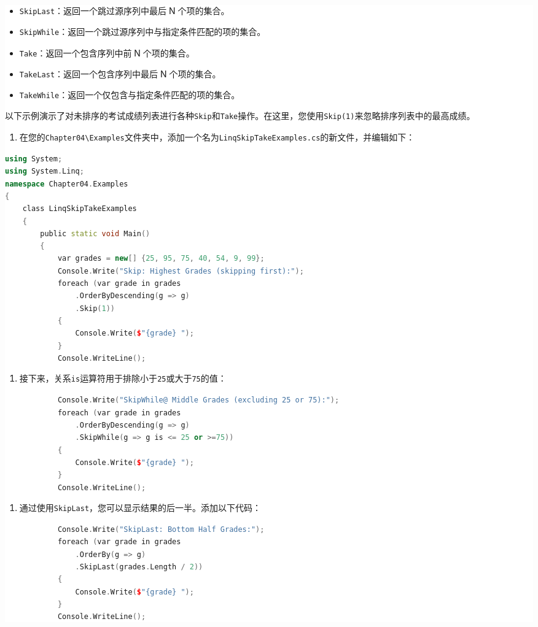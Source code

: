 +   `SkipLast`：返回一个跳过源序列中最后 N 个项的集合。

+   `SkipWhile`：返回一个跳过源序列中与指定条件匹配的项的集合。

+   `Take`：返回一个包含序列中前 N 个项的集合。

+   `TakeLast`：返回一个包含序列中最后 N 个项的集合。

+   `TakeWhile`：返回一个仅包含与指定条件匹配的项的集合。

以下示例演示了对未排序的考试成绩列表进行各种`Skip`和`Take`操作。在这里，您使用`Skip(1)`来忽略排序列表中的最高成绩。

1.  在您的`Chapter04\Examples`文件夹中，添加一个名为`LinqSkipTakeExamples.cs`的新文件，并编辑如下：

```cpp
using System;
using System.Linq;
namespace Chapter04.Examples
{
    class LinqSkipTakeExamples
    {
        public static void Main()
        {
            var grades = new[] {25, 95, 75, 40, 54, 9, 99};
            Console.Write("Skip: Highest Grades (skipping first):");
            foreach (var grade in grades
                .OrderByDescending(g => g)
                .Skip(1))
            {
                Console.Write($"{grade} ");
            }
            Console.WriteLine();
```

1.  接下来，关系`is`运算符用于排除小于`25`或大于`75`的值：

```cpp
            Console.Write("SkipWhile@ Middle Grades (excluding 25 or 75):");
            foreach (var grade in grades
                .OrderByDescending(g => g)
                .SkipWhile(g => g is <= 25 or >=75))
            {
                Console.Write($"{grade} ");
            }
            Console.WriteLine();
```

1.  通过使用`SkipLast`，您可以显示结果的后一半。添加以下代码：

```cpp
            Console.Write("SkipLast: Bottom Half Grades:");
            foreach (var grade in grades
                .OrderBy(g => g)
                .SkipLast(grades.Length / 2))
            {
                Console.Write($"{grade} ");
            }
            Console.WriteLine();
```
